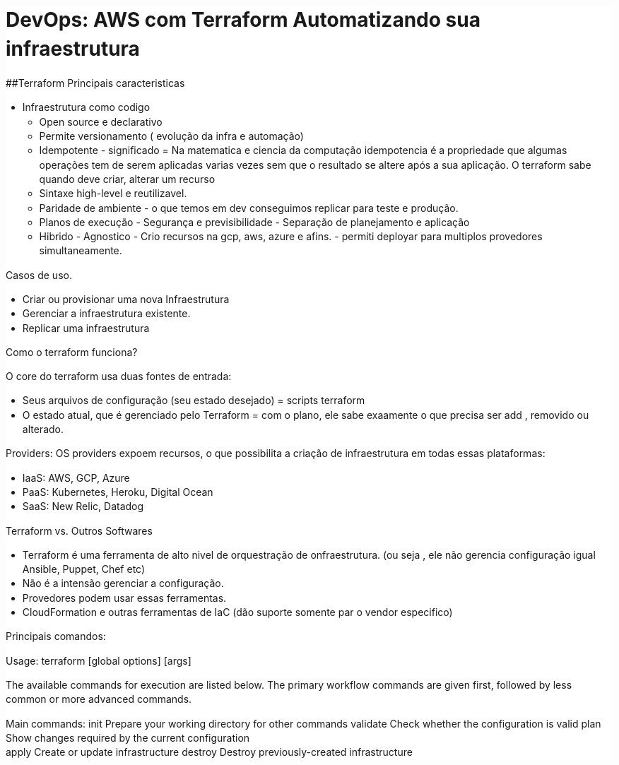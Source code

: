 # DevOps: AWS com Terraform Automatizando sua infraestrutura

##Terraform 
Principais caracteristicas
- Infraestrutura como codigo 
    - Open source e declarativo
    - Permite versionamento ( evolução da infra e automação)
    - Idempotente - significado = Na matematica e ciencia da computação idempotencia é a propriedade que algumas operações tem de serem aplicadas varias vezes sem que o resultado se altere após a sua aplicação. O terraform sabe quando deve criar, alterar um recurso 
    - Sintaxe high-level e reutilizavel.
    - Paridade de ambiente - o que temos em dev conseguimos replicar para teste e produção.
    - Planos de execução
          - Segurança e previsibilidade
          - Separação de planejamento e aplicação
    - Hibrido 
          - Agnostico - Crio recursos na gcp, aws, azure e afins.
          - permiti deployar para multiplos provedores simultaneamente.

Casos de uso.
- Criar ou provisionar uma nova Infraestrutura
- Gerenciar a infraestrutura existente.
-  Replicar uma infraestrutura         

Como o terraform funciona?

O core do terraform usa duas fontes de entrada:
-  Seus arquivos de configuração (seu estado desejado) = scripts terraform 
-  O estado atual, que é gerenciado pelo Terraform = com o plano, ele sabe exaamente o que precisa ser add , removido ou alterado.

Providers: OS providers expoem recursos, o que possibilita a criação de infraestrutura em todas essas plataformas:
- IaaS: AWS, GCP, Azure
- PaaS: Kubernetes, Heroku, Digital Ocean
- SaaS: New Relic, Datadog

Terraform vs. Outros Softwares
- Terraform é uma ferramenta de alto nivel de orquestração de onfraestrutura. (ou seja , ele não gerencia configuração igual Ansible, Puppet, Chef etc)
- Não é a intensão gerenciar a configuração.
- Provedores podem usar essas ferramentas.
- CloudFormation e outras ferramentas de IaC (dão suporte somente par o vendor especifico)

Principais comandos:

Usage: terraform [global options] <subcommand> [args]

The available commands for execution are listed below.
The primary workflow commands are given first, followed by
less common or more advanced commands.

Main commands:
  init          Prepare your working directory for other commands
  validate      Check whether the configuration is valid
  plan          Show changes required by the current configuration        
  apply         Create or update infrastructure
  destroy       Destroy previously-created infrastructure
